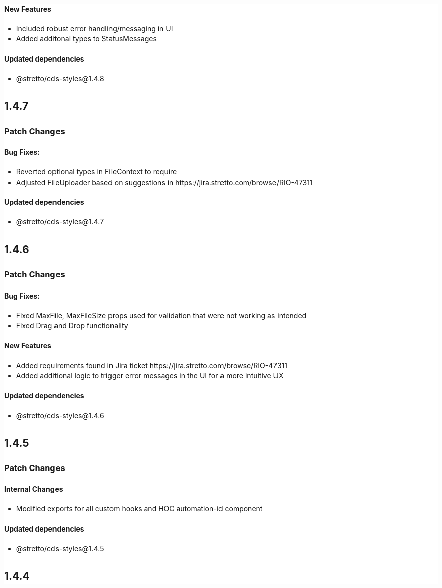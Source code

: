 #### New Features

- Included robust error handling/messaging in UI
- Added additonal types to StatusMessages

#### Updated dependencies

- @stretto/cds-styles@1.4.8

## 1.4.7

### Patch Changes

#### Bug Fixes:

- Reverted optional types in FileContext to require
- Adjusted FileUploader based on suggestions in https://jira.stretto.com/browse/RIO-47311

#### Updated dependencies

- @stretto/cds-styles@1.4.7

## 1.4.6

### Patch Changes

#### Bug Fixes:

- Fixed MaxFile, MaxFileSize props used for validation that were not working as intended
- Fixed Drag and Drop functionality

#### New Features

- Added requirements found in Jira ticket https://jira.stretto.com/browse/RIO-47311
- Added additional logic to trigger error messages in the UI for a more intuitive UX

#### Updated dependencies

- @stretto/cds-styles@1.4.6

## 1.4.5

### Patch Changes

#### Internal Changes

- Modified exports for all custom hooks and HOC automation-id component

#### Updated dependencies

- @stretto/cds-styles@1.4.5

## 1.4.4
